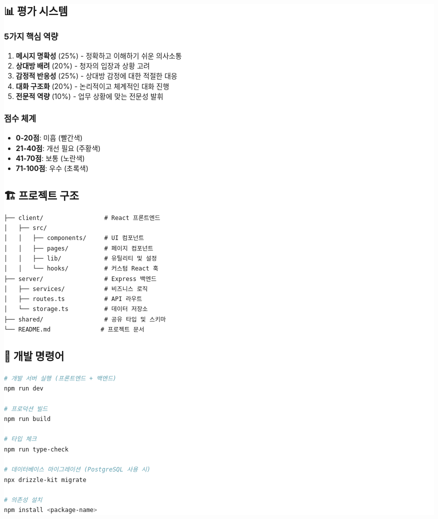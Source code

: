 ## 📊 평가 시스템

### 5가지 핵심 역량
1. **메시지 명확성** (25%) - 정확하고 이해하기 쉬운 의사소통
2. **상대방 배려** (20%) - 청자의 입장과 상황 고려
3. **감정적 반응성** (25%) - 상대방 감정에 대한 적절한 대응
4. **대화 구조화** (20%) - 논리적이고 체계적인 대화 진행
5. **전문적 역량** (10%) - 업무 상황에 맞는 전문성 발휘

### 점수 체계
- **0-20점**: 미흡 (빨간색)
- **21-40점**: 개선 필요 (주황색)
- **41-70점**: 보통 (노란색)
- **71-100점**: 우수 (초록색)

## 🏗 프로젝트 구조

```
├── client/                 # React 프론트엔드
│   ├── src/
│   │   ├── components/     # UI 컴포넌트
│   │   ├── pages/          # 페이지 컴포넌트
│   │   ├── lib/            # 유틸리티 및 설정
│   │   └── hooks/          # 커스텀 React 훅
├── server/                 # Express 백엔드
│   ├── services/           # 비즈니스 로직
│   ├── routes.ts           # API 라우트
│   └── storage.ts          # 데이터 저장소
├── shared/                 # 공유 타입 및 스키마
└── README.md              # 프로젝트 문서
```

## 🔧 개발 명령어

```bash
# 개발 서버 실행 (프론트엔드 + 백엔드)
npm run dev

# 프로덕션 빌드
npm run build

# 타입 체크
npm run type-check

# 데이터베이스 마이그레이션 (PostgreSQL 사용 시)
npx drizzle-kit migrate

# 의존성 설치
npm install <package-name>
```
